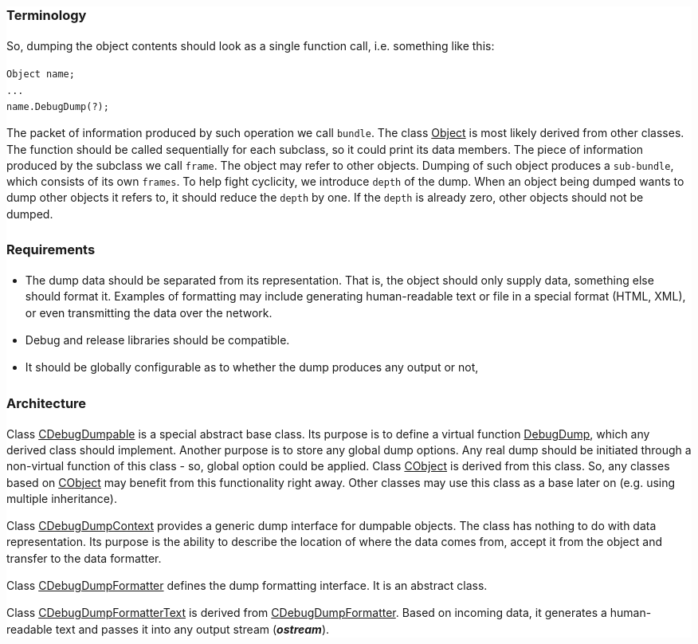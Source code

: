 <a name="ch_debug.debug_terminology"></a>

### Terminology

So, dumping the object contents should look as a single function call, i.e. something like this:

    Object name;
    ...
    name.DebugDump(?);

The packet of information produced by such operation we call `bundle`. The class [Object](https://www.ncbi.nlm.nih.gov/IEB/ToolBox/CPP_DOC/lxr/ident?i=Object) is most likely derived from other classes. The function should be called sequentially for each subclass, so it could print its data members. The piece of information produced by the subclass we call `frame`. The object may refer to other objects. Dumping of such object produces a `sub-bundle`, which consists of its own `frames`. To help fight cyclicity, we introduce `depth` of the dump. When an object being dumped wants to dump other objects it refers to, it should reduce the `depth` by one. If the `depth` is already zero, other objects should not be dumped.

<a name="ch_debug.debug_requirements"></a>

### Requirements

-   The dump data should be separated from its representation. That is, the object should only supply data, something else should format it. Examples of formatting may include generating human-readable text or file in a special format (HTML, XML), or even transmitting the data over the network.

-   Debug and release libraries should be compatible.

-   It should be globally configurable as to whether the dump produces any output or not,

<a name="ch_debug.debug_architecture"></a>

### Architecture

Class [CDebugDumpable](https://www.ncbi.nlm.nih.gov/IEB/ToolBox/CPP_DOC/lxr/ident?i=CDebugDumpable) is a special abstract base class. Its purpose is to define a virtual function [DebugDump](https://www.ncbi.nlm.nih.gov/IEB/ToolBox/CPP_DOC/lxr/ident?i=DebugDump), which any derived class should implement. Another purpose is to store any global dump options. Any real dump should be initiated through a non-virtual function of this class - so, global option could be applied. Class [CObject](https://www.ncbi.nlm.nih.gov/IEB/ToolBox/CPP_DOC/lxr/ident?i=CObject) is derived from this class. So, any classes based on [CObject](https://www.ncbi.nlm.nih.gov/IEB/ToolBox/CPP_DOC/lxr/ident?i=CObject) may benefit from this functionality right away. Other classes may use this class as a base later on (e.g. using multiple inheritance).

Class [CDebugDumpContext](https://www.ncbi.nlm.nih.gov/IEB/ToolBox/CPP_DOC/lxr/ident?i=CDebugDumpContext) provides a generic dump interface for dumpable objects. The class has nothing to do with data representation. Its purpose is the ability to describe the location of where the data comes from, accept it from the object and transfer to the data formatter.

Class [CDebugDumpFormatter](https://www.ncbi.nlm.nih.gov/IEB/ToolBox/CPP_DOC/lxr/ident?i=CDebugDumpFormatter) defines the dump formatting interface. It is an abstract class.

Class [CDebugDumpFormatterText](https://www.ncbi.nlm.nih.gov/IEB/ToolBox/CPP_DOC/lxr/ident?i=CDebugDumpFormatterText) is derived from [CDebugDumpFormatter](https://www.ncbi.nlm.nih.gov/IEB/ToolBox/CPP_DOC/lxr/ident?i=CDebugDumpFormatter). Based on incoming data, it generates a human-readable text and passes it into any output stream (***ostream***).
